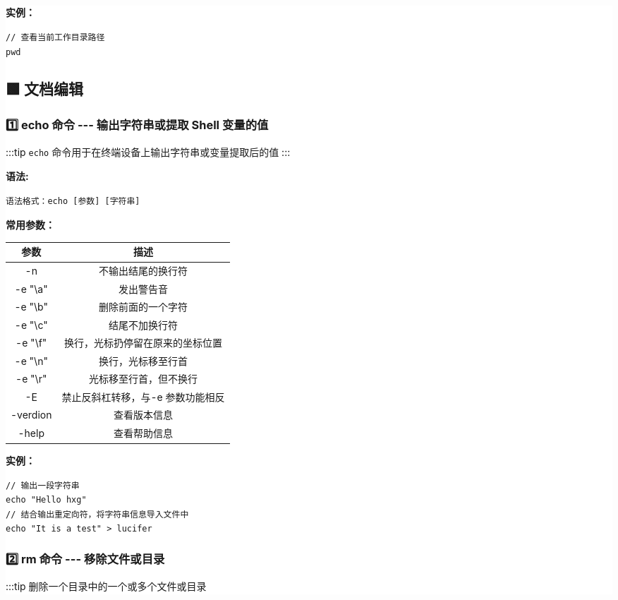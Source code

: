 **实例：**

```shell
// 查看当前工作目录路径
pwd
```

## :green_square: 文档编辑

### :one: echo 命令 --- 输出字符串或提取 Shell 变量的值

:::tip
`echo` 命令用于在终端设备上输出字符串或变量提取后的值
:::

**语法:**

```
语法格式：echo [参数] [字符串]
```

**常用参数：**

| **参数** |             **描述**              |
| :------: | :-------------------------------: |
|    -n    |        不输出结尾的换行符         |
| -e "\a"  |            发出警告音             |
| -e "\b"  |        删除前面的一个字符         |
| -e "\c"  |          结尾不加换行符           |
| -e "\f"  | 换行，光标扔停留在原来的坐标位置  |
| -e "\n"  |        换行，光标移至行首         |
| -e "\r"  |      光标移至行首，但不换行       |
|    -E    | 禁止反斜杠转移，与-e 参数功能相反 |
| -verdion |           查看版本信息            |
|  -help   |           查看帮助信息            |

**实例：**

```shell
// 输出一段字符串
echo "Hello hxg"
// 结合输出重定向符，将字符串信息导入文件中
echo "It is a test" > lucifer
```

### :two: rm 命令 --- 移除文件或目录

:::tip
删除一个目录中的一个或多个文件或目录
